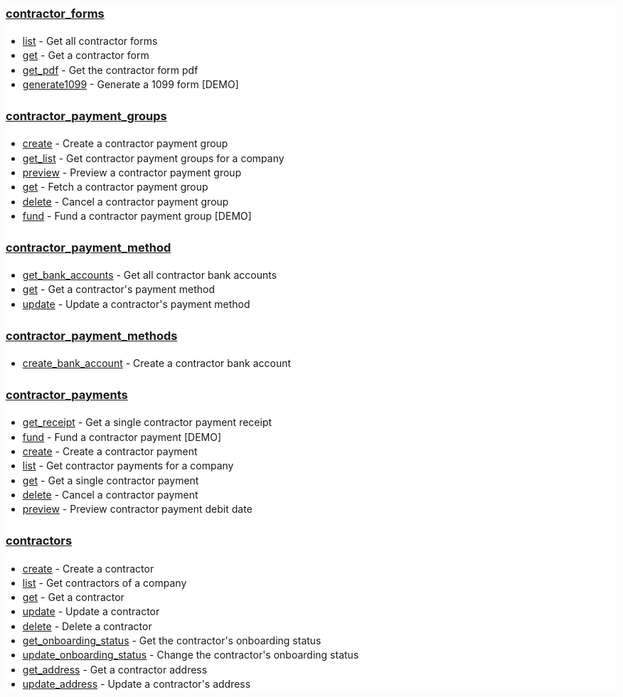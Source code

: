 ### [contractor_forms](docs/sdks/contractorforms/README.md)

* [list](docs/sdks/contractorforms/README.md#list) - Get all contractor forms
* [get](docs/sdks/contractorforms/README.md#get) - Get a contractor form
* [get_pdf](docs/sdks/contractorforms/README.md#get_pdf) - Get the contractor form pdf
* [generate1099](docs/sdks/contractorforms/README.md#generate1099) - Generate a 1099 form [DEMO]

### [contractor_payment_groups](docs/sdks/contractorpaymentgroups/README.md)

* [create](docs/sdks/contractorpaymentgroups/README.md#create) - Create a contractor payment group
* [get_list](docs/sdks/contractorpaymentgroups/README.md#get_list) - Get contractor payment groups for a company
* [preview](docs/sdks/contractorpaymentgroups/README.md#preview) - Preview a contractor payment group
* [get](docs/sdks/contractorpaymentgroups/README.md#get) - Fetch a contractor payment group
* [delete](docs/sdks/contractorpaymentgroups/README.md#delete) - Cancel a contractor payment group
* [fund](docs/sdks/contractorpaymentgroups/README.md#fund) - Fund a contractor payment group [DEMO]

### [contractor_payment_method](docs/sdks/contractorpaymentmethod/README.md)

* [get_bank_accounts](docs/sdks/contractorpaymentmethod/README.md#get_bank_accounts) - Get all contractor bank accounts
* [get](docs/sdks/contractorpaymentmethod/README.md#get) - Get a contractor's payment method
* [update](docs/sdks/contractorpaymentmethod/README.md#update) - Update a contractor's payment method

### [contractor_payment_methods](docs/sdks/contractorpaymentmethods/README.md)

* [create_bank_account](docs/sdks/contractorpaymentmethods/README.md#create_bank_account) - Create a contractor bank account

### [contractor_payments](docs/sdks/contractorpayments/README.md)

* [get_receipt](docs/sdks/contractorpayments/README.md#get_receipt) - Get a single contractor payment receipt
* [fund](docs/sdks/contractorpayments/README.md#fund) - Fund a contractor payment [DEMO]
* [create](docs/sdks/contractorpayments/README.md#create) - Create a contractor payment
* [list](docs/sdks/contractorpayments/README.md#list) - Get contractor payments for a company
* [get](docs/sdks/contractorpayments/README.md#get) - Get a single contractor payment
* [delete](docs/sdks/contractorpayments/README.md#delete) - Cancel a contractor payment
* [preview](docs/sdks/contractorpayments/README.md#preview) - Preview contractor payment debit date

### [contractors](docs/sdks/contractors/README.md)

* [create](docs/sdks/contractors/README.md#create) - Create a contractor
* [list](docs/sdks/contractors/README.md#list) - Get contractors of a company
* [get](docs/sdks/contractors/README.md#get) - Get a contractor
* [update](docs/sdks/contractors/README.md#update) - Update a contractor
* [delete](docs/sdks/contractors/README.md#delete) - Delete a contractor
* [get_onboarding_status](docs/sdks/contractors/README.md#get_onboarding_status) - Get the contractor's onboarding status
* [update_onboarding_status](docs/sdks/contractors/README.md#update_onboarding_status) - Change the contractor's onboarding status
* [get_address](docs/sdks/contractors/README.md#get_address) - Get a contractor address
* [update_address](docs/sdks/contractors/README.md#update_address) - Update a contractor's address
